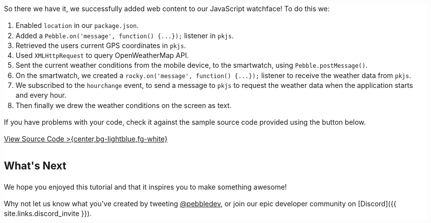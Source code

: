 So there we have it, we successfully added web content to our JavaScript
watchface! To do this we:

1. Enabled `location` in our `package.json`.
2. Added a `Pebble.on('message', function() {...});` listener in `pkjs`.
3. Retrieved the users current GPS coordinates in `pkjs`.
4. Used `XMLHttpRequest` to query OpenWeatherMap API.
5. Sent the current weather conditions from the mobile device, to the
smartwatch, using `Pebble.postMessage()`.
6. On the smartwatch, we created a `rocky.on('message', function() {...});`
listener to receive the weather data from `pkjs`.
7. We subscribed to the `hourchange` event, to send a message to `pkjs` to
request the weather data when the application starts and every hour.
8. Then finally we drew the weather conditions on the screen as text.

If you have problems with your code, check it against the sample source code
provided using the button below.

[View Source Code >{center,bg-lightblue,fg-white}](https://github.com/pebble-examples/rocky-watchface-tutorial-part2)

## What's Next

We hope you enjoyed this tutorial and that it inspires you to make something
awesome!

Why not let us know what you've created by tweeting
[@pebbledev](https://twitter.com/pebbledev), or join our epic developer
community on [Discord]({{ site.links.discord_invite }}).
